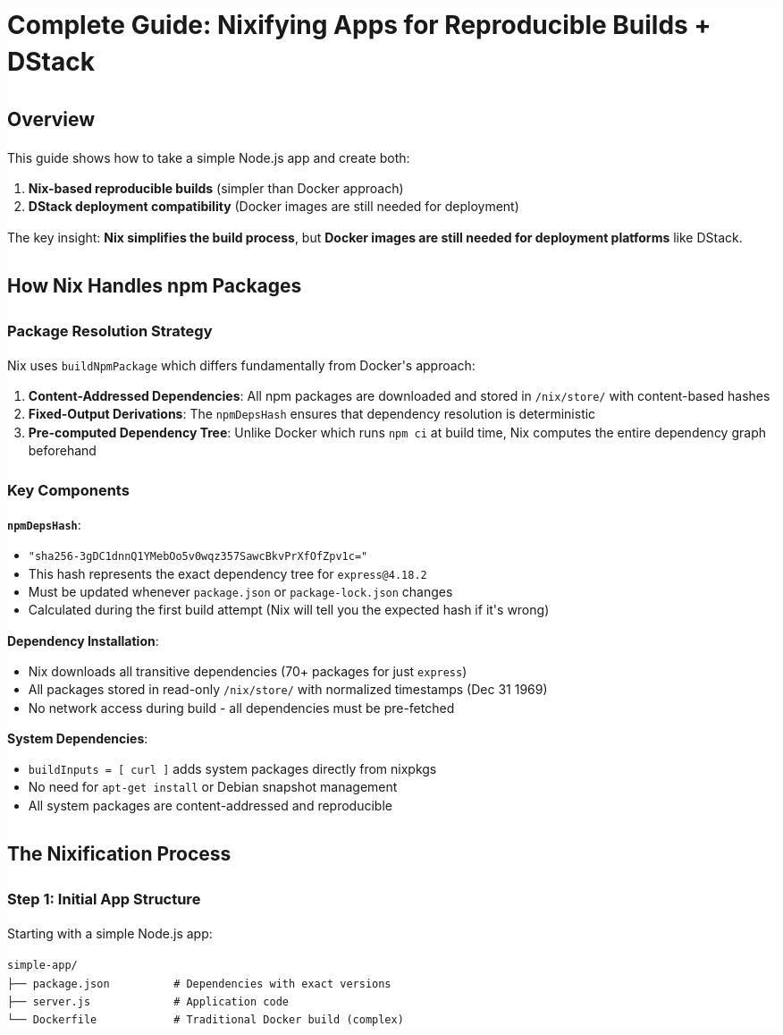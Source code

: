 # Complete Guide: Nixifying Apps for Reproducible Builds + DStack

## Overview

This guide shows how to take a simple Node.js app and create both:
1. **Nix-based reproducible builds** (simpler than Docker approach)
2. **DStack deployment compatibility** (Docker images are still needed for deployment)

The key insight: **Nix simplifies the build process**, but **Docker images are still needed for deployment platforms** like DStack.

## How Nix Handles npm Packages

### Package Resolution Strategy
Nix uses `buildNpmPackage` which differs fundamentally from Docker's approach:

1. **Content-Addressed Dependencies**: All npm packages are downloaded and stored in `/nix/store/` with content-based hashes
2. **Fixed-Output Derivations**: The `npmDepsHash` ensures that dependency resolution is deterministic
3. **Pre-computed Dependency Tree**: Unlike Docker which runs `npm ci` at build time, Nix computes the entire dependency graph beforehand

### Key Components

**`npmDepsHash`**:
- `"sha256-3gDC1dnnQ1YMebOo5v0wqz357SawcBkvPrXfOfZpv1c="`
- This hash represents the exact dependency tree for `express@4.18.2`
- Must be updated whenever `package.json` or `package-lock.json` changes
- Calculated during the first build attempt (Nix will tell you the expected hash if it's wrong)

**Dependency Installation**:
- Nix downloads all transitive dependencies (70+ packages for just `express`)
- All packages stored in read-only `/nix/store/` with normalized timestamps (Dec 31 1969)
- No network access during build - all dependencies must be pre-fetched

**System Dependencies**:
- `buildInputs = [ curl ]` adds system packages directly from nixpkgs
- No need for `apt-get install` or Debian snapshot management
- All system packages are content-addressed and reproducible

## The Nixification Process

### Step 1: Initial App Structure

Starting with a simple Node.js app:
```
simple-app/
├── package.json          # Dependencies with exact versions
├── server.js             # Application code
└── Dockerfile            # Traditional Docker build (complex)
```
